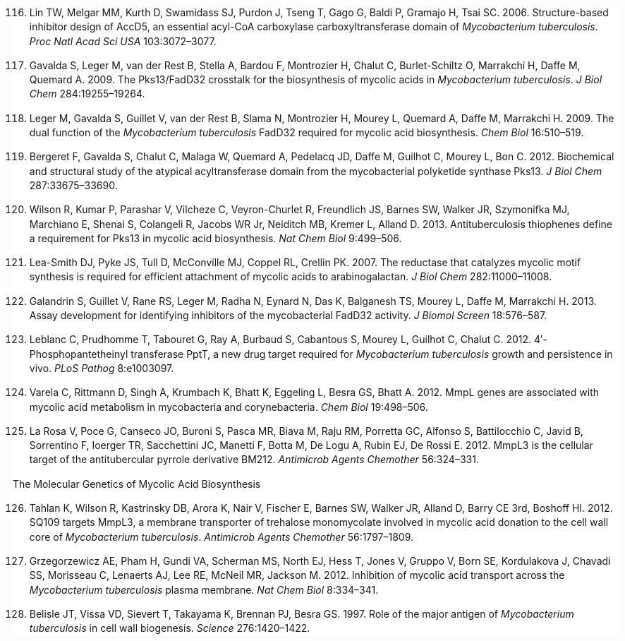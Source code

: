 116. Lin TW, Melgar MM, Kurth D, Swamidass SJ, Purdon J, Tseng T, Gago G, Baldi P, Gramajo H, Tsai SC. 2006. Structure-based inhibitor design of AccD5, an essential acyl-CoA carboxylase carboxyltransferase domain of *Mycobacterium tuberculosis*. *Proc Natl Acad Sci USA* 103:3072–3077.

117. Gavalda S, Leger M, van der Rest B, Stella A, Bardou F, Montrozier H, Chalut C, Burlet-Schiltz O, Marrakchi H, Daffe M, Quemard A. 2009. The Pks13/FadD32 crosstalk for the biosynthesis of mycolic acids in *Mycobacterium tuberculosis*. *J Biol Chem* 284:19255–19264.

118. Leger M, Gavalda S, Guillet V, van der Rest B, Slama N, Montrozier H, Mourey L, Quemard A, Daffe M, Marrakchi H. 2009. The dual function of the *Mycobacterium tuberculosis* FadD32 required for mycolic acid biosynthesis. *Chem Biol* 16:510–519.

119. Bergeret F, Gavalda S, Chalut C, Malaga W, Quemard A, Pedelacq JD, Daffe M, Guilhot C, Mourey L, Bon C. 2012. Biochemical and structural study of the atypical acyltransferase domain from the mycobacterial polyketide synthase Pks13. *J Biol Chem* 287:33675–33690.

120. Wilson R, Kumar P, Parashar V, Vilcheze C, Veyron-Churlet R, Freundlich JS, Barnes SW, Walker JR, Szymonifka MJ, Marchiano E, Shenai S, Colangeli R, Jacobs WR Jr, Neiditch MB, Kremer L, Alland D. 2013. Antituberculosis thiophenes define a requirement for Pks13 in mycolic acid biosynthesis. *Nat Chem Biol* 9:499–506.

121. Lea-Smith DJ, Pyke JS, Tull D, McConville MJ, Coppel RL, Crellin PK. 2007. The reductase that catalyzes mycolic motif synthesis is required for efficient attachment of mycolic acids to arabinogalactan. *J Biol Chem* 282:11000–11008.

122. Galandrin S, Guillet V, Rane RS, Leger M, Radha N, Eynard N, Das K, Balganesh TS, Mourey L, Daffe M, Marrakchi H. 2013. Assay development for identifying inhibitors of the mycobacterial FadD32 activity. *J Biomol Screen* 18:576–587.

123. Leblanc C, Prudhomme T, Tabouret G, Ray A, Burbaud S, Cabantous S, Mourey L, Guilhot C, Chalut C. 2012. 4′-Phosphopantetheinyl transferase PptT, a new drug target required for *Mycobacterium tuberculosis* growth and persistence in vivo. *PLoS Pathog* 8:e1003097.

124. Varela C, Rittmann D, Singh A, Krumbach K, Bhatt K, Eggeling L, Besra GS, Bhatt A. 2012. MmpL genes are associated with mycolic acid metabolism in mycobacteria and corynebacteria. *Chem Biol* 19:498–506.

125. La Rosa V, Poce G, Canseco JO, Buroni S, Pasca MR, Biava M, Raju RM, Porretta GC, Alfonso S, Battilocchio C, Javid B, Sorrentino F, Ioerger TR, Sacchettini JC, Manetti F, Botta M, De Logu A, Rubin EJ, De Rossi E. 2012. MmpL3 is the cellular target of the antitubercular pyrrole derivative BM212. *Antimicrob Agents Chemother* 56:324–331.


The Molecular Genetics of Mycolic Acid Biosynthesis

126. Tahlan K, Wilson R, Kastrinsky DB, Arora K, Nair V, Fischer E, Barnes SW, Walker JR, Alland D, Barry CE 3rd, Boshoff HI. 2012. SQ109 targets MmpL3, a membrane transporter of trehalose monomycolate involved in mycolic acid donation to the cell wall core of *Mycobacterium tuberculosis*. *Antimicrob Agents Chemother* 56:1797–1809.

127. Grzegorzewicz AE, Pham H, Gundi VA, Scherman MS, North EJ, Hess T, Jones V, Gruppo V, Born SE, Kordulakova J, Chavadi SS, Morisseau C, Lenaerts AJ, Lee RE, McNeil MR, Jackson M. 2012. Inhibition of mycolic acid transport across the *Mycobacterium tuberculosis* plasma membrane. *Nat Chem Biol* 8:334–341.

128. Belisle JT, Vissa VD, Sievert T, Takayama K, Brennan PJ, Besra GS. 1997. Role of the major antigen of *Mycobacterium tuberculosis* in cell wall biogenesis. *Science* 276:1420–1422.
